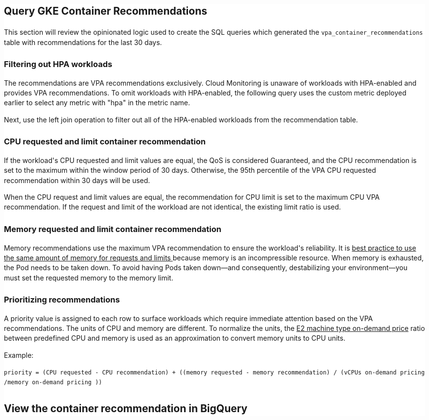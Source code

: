 

## Query GKE Container Recommendations

This section will review the opinionated logic used to create the SQL queries which generated the `vpa_container_recommendations` table with recommendations for the last 30 days. 


### Filtering out HPA workloads

The recommendations are VPA recommendations exclusively. Cloud Monitoring is unaware of workloads with HPA-enabled and provides VPA recommendations. To omit workloads with HPA-enabled, the following query uses the custom metric deployed earlier to select any metric with "hpa" in the metric name.


Next, use the left join operation to filter out all of the HPA-enabled workloads from the recommendation table. 


### CPU requested and limit container recommendation

If the workload's CPU requested and limit values are equal, the QoS is considered Guaranteed, and the CPU recommendation is set to the maximum within the window period of 30 days. Otherwise, the 95th percentile of the VPA CPU requested recommendation within 30 days will be used.

When the CPU request and limit values are equal, the recommendation for CPU limit is set to the maximum CPU VPA recommendation. If the request and limit of the workload are not identical, the existing limit ratio is used.




### Memory requested and limit container recommendation

Memory recommendations use the maximum VPA recommendation to ensure the workload's reliability. It is [best practice to use the same amount of memory for requests and limits ](https://cloud.google.com/architecture/best-practices-for-running-cost-effective-kubernetes-applications-on-gke#set_appropriate_resource_requests_and_limits)because memory is an incompressible resource. When memory is exhausted, the Pod needs to be taken down. To avoid having Pods taken down—and consequently, destabilizing your environment—you must set the requested memory to the memory limit.


### Prioritizing recommendations

A priority value is assigned to each row to surface workloads which require immediate attention based on the VPA recommendations. The units of CPU and memory are different. To normalize the units, the [E2 machine type on-demand price](https://cloud.google.com/compute/all-pricing) ratio between predefined CPU and memory is used as an approximation to convert memory units to CPU units.

Example:



    priority = (CPU requested - CPU recommendation) + ((memory requested - memory recommendation) / (vCPUs on-demand pricing /memory on-demand pricing ))



## View the container recommendation in BigQuery
